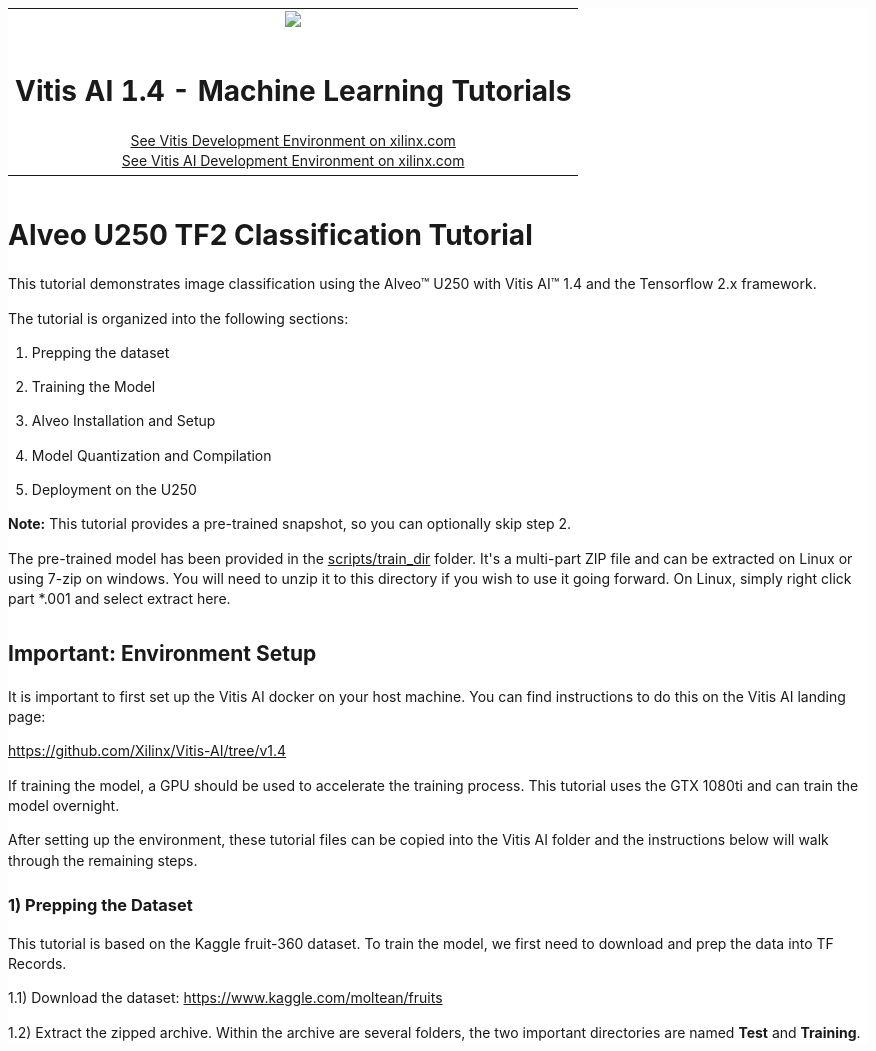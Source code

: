<table class="sphinxhide">
 <tr width="100%">
    <td align="center"><img src="https://raw.githubusercontent.com/Xilinx/Image-Collateral/main/xilinx-logo.png" width="30%"/><h1>Vitis AI 1.4 - Machine Learning Tutorials</h1>
    <a href="https://www.xilinx.com/products/design-tools/vitis.html">See Vitis Development Environment on xilinx.com</br></a>
    <a href="https://www.xilinx.com/products/design-tools/vitis/vitis-ai.html">See Vitis AI Development Environment on xilinx.com</a>
    </td>
 </tr>
</table>

# Alveo U250 TF2 Classification Tutorial

This tutorial demonstrates image classification using the Alveo&trade; U250 with Vitis AI&trade; 1.4 and the Tensorflow 2.x framework.

The tutorial is organized into the following sections:

1. Prepping the dataset

2. Training the Model

3. Alveo Installation and Setup

4. Model Quantization and Compilation

5. Deployment on the U250

**Note:** This tutorial provides a pre-trained snapshot, so you can optionally skip step 2.

The pre-trained model has been provided in the [scripts/train_dir](./scripts/train_dir) folder.  It's a multi-part ZIP file and can be extracted on Linux or using 7-zip on windows.  You will need to unzip it to this directory if you wish to use it going forward.  On Linux, simply right click part *.001 and select extract here.

## Important: Environment Setup
It is important to first set up the Vitis AI docker on your host machine.  You can find instructions to do this on the Vitis AI landing page:

https://github.com/Xilinx/Vitis-AI/tree/v1.4

If training the model, a GPU should be used to accelerate the training process.  This tutorial uses the GTX 1080ti and can train the model overnight.

After setting up the environment, these tutorial files can be copied into the Vitis AI folder and the instructions below will walk through the remaining steps.

### 1) Prepping the Dataset
This tutorial is based on the Kaggle fruit-360 dataset. To train the model, we first need to download and prep the data into TF Records.

1.1) Download the dataset: https://www.kaggle.com/moltean/fruits

1.2) Extract the zipped archive.  Within the archive are several folders, the two important directories are named **Test** and **Training**.  
